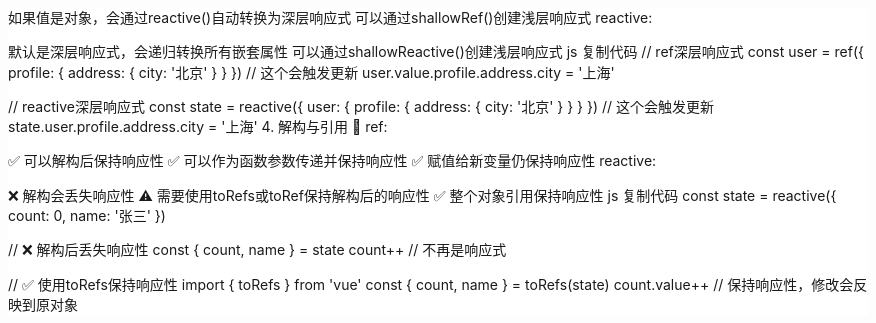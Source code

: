 如果值是对象，会通过reactive()自动转换为深层响应式
可以通过shallowRef()创建浅层响应式
reactive:

默认是深层响应式，会递归转换所有嵌套属性
可以通过shallowReactive()创建浅层响应式
js
复制代码
// ref深层响应式
const user = ref({
  profile: {
    address: {
      city: '北京'
    }
  }
})
// 这个会触发更新
user.value.profile.address.city = '上海'

// reactive深层响应式
const state = reactive({
  user: {
    profile: {
      address: {
        city: '北京'
      }
    }
  }
})
// 这个会触发更新
state.user.profile.address.city = '上海'
4. 解构与引用 🧩
ref:

✅ 可以解构后保持响应性
✅ 可以作为函数参数传递并保持响应性
✅ 赋值给新变量仍保持响应性
reactive:

❌ 解构会丢失响应性
⚠️ 需要使用toRefs或toRef保持解构后的响应性
✅ 整个对象引用保持响应性
js
复制代码
const state = reactive({ count: 0, name: '张三' })

// ❌ 解构后丢失响应性
const { count, name } = state
count++ // 不再是响应式

// ✅ 使用toRefs保持响应性
import { toRefs } from 'vue'
const { count, name } = toRefs(state)
count.value++ // 保持响应性，修改会反映到原对象
